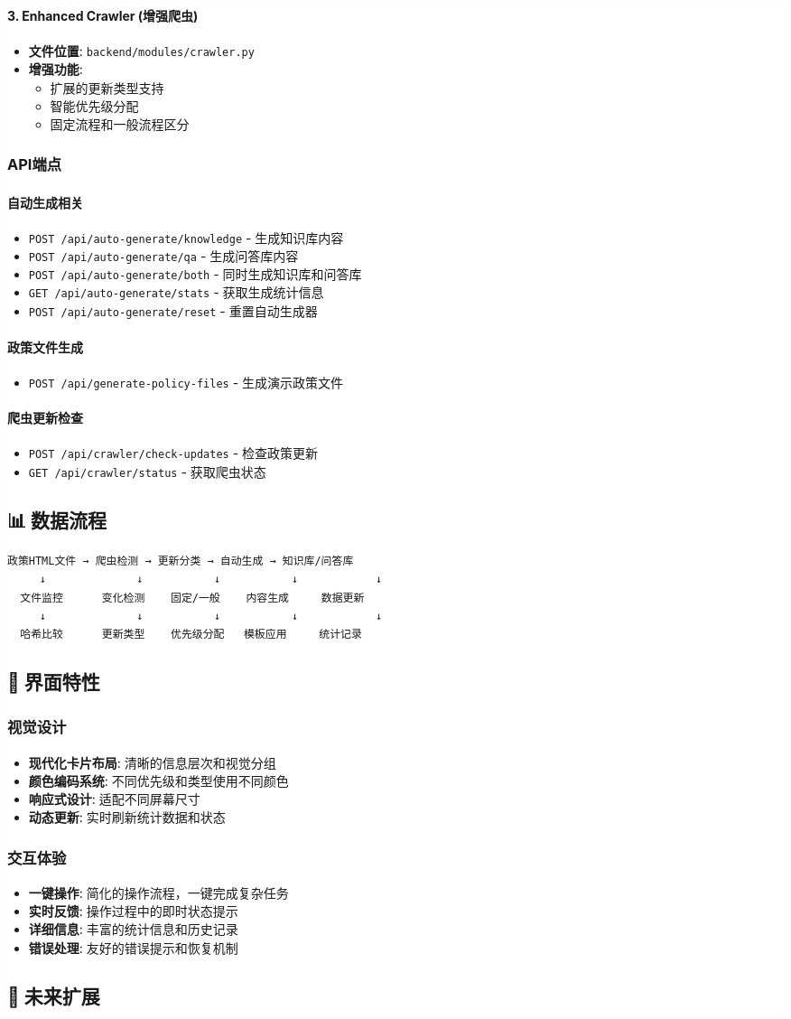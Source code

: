 #### 3. Enhanced Crawler (增强爬虫)
- **文件位置**: `backend/modules/crawler.py`
- **增强功能**:
  - 扩展的更新类型支持
  - 智能优先级分配
  - 固定流程和一般流程区分

### API端点

#### 自动生成相关
- `POST /api/auto-generate/knowledge` - 生成知识库内容
- `POST /api/auto-generate/qa` - 生成问答库内容
- `POST /api/auto-generate/both` - 同时生成知识库和问答库
- `GET /api/auto-generate/stats` - 获取生成统计信息
- `POST /api/auto-generate/reset` - 重置自动生成器

#### 政策文件生成
- `POST /api/generate-policy-files` - 生成演示政策文件

#### 爬虫更新检查
- `POST /api/crawler/check-updates` - 检查政策更新
- `GET /api/crawler/status` - 获取爬虫状态

## 📊 数据流程

```
政策HTML文件 → 爬虫检测 → 更新分类 → 自动生成 → 知识库/问答库
     ↓              ↓           ↓           ↓            ↓
  文件监控      变化检测    固定/一般    内容生成     数据更新
     ↓              ↓           ↓           ↓            ↓
  哈希比较      更新类型    优先级分配   模板应用     统计记录
```

## 🎨 界面特性

### 视觉设计
- **现代化卡片布局**: 清晰的信息层次和视觉分组
- **颜色编码系统**: 不同优先级和类型使用不同颜色
- **响应式设计**: 适配不同屏幕尺寸
- **动态更新**: 实时刷新统计数据和状态

### 交互体验
- **一键操作**: 简化的操作流程，一键完成复杂任务
- **实时反馈**: 操作过程中的即时状态提示
- **详细信息**: 丰富的统计信息和历史记录
- **错误处理**: 友好的错误提示和恢复机制

## 🔮 未来扩展
